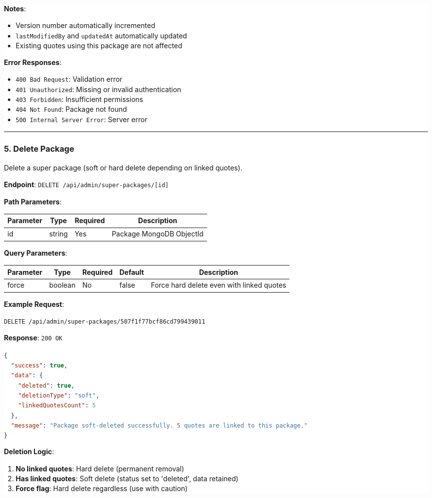 **Notes**:
- Version number automatically incremented
- `lastModifiedBy` and `updatedAt` automatically updated
- Existing quotes using this package are not affected

**Error Responses**:

- `400 Bad Request`: Validation error
- `401 Unauthorized`: Missing or invalid authentication
- `403 Forbidden`: Insufficient permissions
- `404 Not Found`: Package not found
- `500 Internal Server Error`: Server error

---

### 5. Delete Package

Delete a super package (soft or hard delete depending on linked quotes).

**Endpoint**: `DELETE /api/admin/super-packages/[id]`

**Path Parameters**:

| Parameter | Type | Required | Description |
|-----------|------|----------|-------------|
| id | string | Yes | Package MongoDB ObjectId |

**Query Parameters**:

| Parameter | Type | Required | Default | Description |
|-----------|------|----------|---------|-------------|
| force | boolean | No | false | Force hard delete even with linked quotes |

**Example Request**:
```http
DELETE /api/admin/super-packages/507f1f77bcf86cd799439011
```

**Response**: `200 OK`

```json
{
  "success": true,
  "data": {
    "deleted": true,
    "deletionType": "soft",
    "linkedQuotesCount": 5
  },
  "message": "Package soft-deleted successfully. 5 quotes are linked to this package."
}
```

**Deletion Logic**:

1. **No linked quotes**: Hard delete (permanent removal)
2. **Has linked quotes**: Soft delete (status set to 'deleted', data retained)
3. **Force flag**: Hard delete regardless (use with caution)
